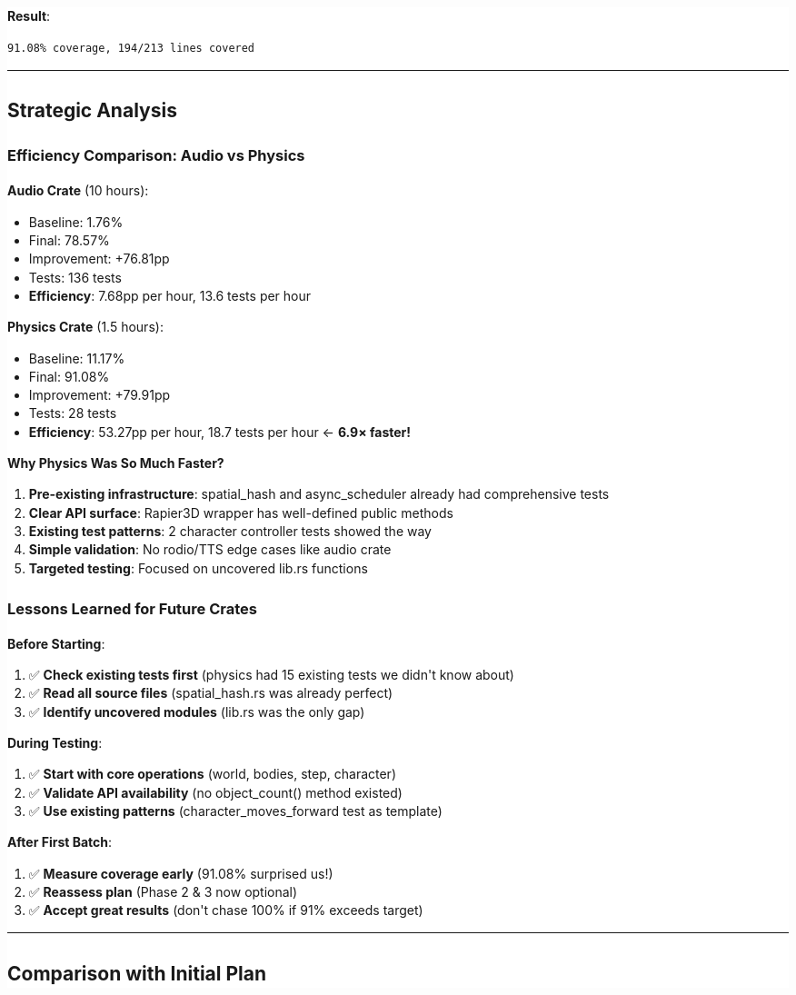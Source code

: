 **Result**:
```
91.08% coverage, 194/213 lines covered
```

---

## Strategic Analysis

### Efficiency Comparison: Audio vs Physics

**Audio Crate** (10 hours):
- Baseline: 1.76%
- Final: 78.57%
- Improvement: +76.81pp
- Tests: 136 tests
- **Efficiency**: 7.68pp per hour, 13.6 tests per hour

**Physics Crate** (1.5 hours):
- Baseline: 11.17%
- Final: 91.08%
- Improvement: +79.91pp
- Tests: 28 tests
- **Efficiency**: 53.27pp per hour, 18.7 tests per hour ← **6.9× faster!**

**Why Physics Was So Much Faster?**

1. **Pre-existing infrastructure**: spatial_hash and async_scheduler already had comprehensive tests
2. **Clear API surface**: Rapier3D wrapper has well-defined public methods
3. **Existing test patterns**: 2 character controller tests showed the way
4. **Simple validation**: No rodio/TTS edge cases like audio crate
5. **Targeted testing**: Focused on uncovered lib.rs functions

### Lessons Learned for Future Crates

**Before Starting**:
1. ✅ **Check existing tests first** (physics had 15 existing tests we didn't know about)
2. ✅ **Read all source files** (spatial_hash.rs was already perfect)
3. ✅ **Identify uncovered modules** (lib.rs was the only gap)

**During Testing**:
1. ✅ **Start with core operations** (world, bodies, step, character)
2. ✅ **Validate API availability** (no object_count() method existed)
3. ✅ **Use existing patterns** (character_moves_forward test as template)

**After First Batch**:
1. ✅ **Measure coverage early** (91.08% surprised us!)
2. ✅ **Reassess plan** (Phase 2 & 3 now optional)
3. ✅ **Accept great results** (don't chase 100% if 91% exceeds target)

---

## Comparison with Initial Plan
